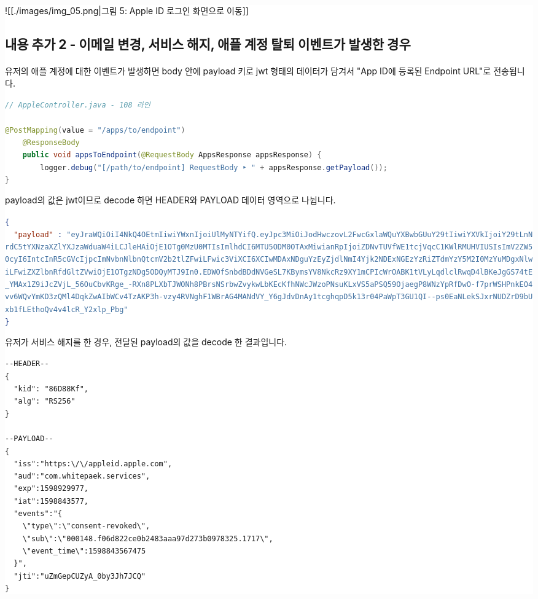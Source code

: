 ```java
```

![[./images/img_05.png|그림 5: Apple ID 로그인 화면으로 이동]]

## 내용 추가 2 - 이메일 변경, 서비스 해지, 애플 계정 탈퇴 이벤트가 발생한 경우

유저의 애플 계정에 대한 이벤트가 발생하면 body 안에 payload 키로 jwt 형태의 데이터가 담겨서 "App ID에 등록된 Endpoint URL"로 전송됩니다.

```java
// AppleController.java - 108 라인

@PostMapping(value = "/apps/to/endpoint")
    @ResponseBody
    public void appsToEndpoint(@RequestBody AppsResponse appsResponse) {
        logger.debug("[/path/to/endpoint] RequestBody ‣ " + appsResponse.getPayload());
}
```

payload의 값은 jwt이므로 decode 하면 HEADER와 PAYLOAD 데이터 영역으로 나뉩니다.

```json
{
  "payload" : "eyJraWQiOiI4NkQ4OEtmIiwiYWxnIjoiUlMyNTYifQ.eyJpc3MiOiJodHwczovL2FwcGxlaWQuYXBwbGUuY29tIiwiYXVkIjoiY29tLnNrdC5tYXNzaXZlYXJzaWduaW4iLCJleHAiOjE1OTg0MzU0MTIsImlhdCI6MTU5ODM0OTAxMiwianRpIjoiZDNvTUVfWE1tcjVqcC1KWlRMUHVIUSIsImV2ZW50cyI6IntcInR5cGVcIjpcImNvbnNlbnQtcmV2b2tlZFwiLFwic3ViXCI6XCIwMDAxNDguYzEyZjdlNmI4Yjk2NDExNGEzYzRiZTdmYzY5M2I0MzYuMDgxNlwiLFwiZXZlbnRfdGltZVwiOjE1OTgzNDg5ODQyMTJ9In0.EDWOfSnbdBDdNVGeSL7KBymsYV8NkcRz9XY1mCPIcWrOABK1tVLyLqdlclRwqD4lBKeJgGS74tE_YMAx1Z9iJcZVjL_56OuCbvKRge_-RXn8PLXbTJWONh8PBrsNSrbwZvykwLbKEcKfhNWcJWzoPNsuKLxVS5aPSQ59OjaegP8WNzYpRfDwO-f7prWSHPnkEO4vv6WQvYmKD3zQMl4DqkZwAIbWCv4TzAKP3h-vzy4RVNghF1WBrAG4MANdVY_Y6gJdvDnAy1tcghqpD5k13r04PaWpT3GU1QI--ps0EaNLekSJxrNUDZrD9bUxb1fLEthoQv4v4lcR_Y2xlp_Pbg"
}
```

유저가 서비스 해지를 한 경우, 전달된 payload의 값을 decode 한 결과입니다.

```text
--HEADER--
{
  "kid": "86D88Kf",
  "alg": "RS256"
}

--PAYLOAD--
{
  "iss":"https:\/\/appleid.apple.com",
  "aud":"com.whitepaek.services",
  "exp":1598929977,
  "iat":1598843577,
  "events":"{
    \"type\":\"consent-revoked\",
    \"sub\":\"000148.f06d822ce0b2483aaa97d273b0978325.1717\",
    \"event_time\":1598843567475
  }",
  "jti":"uZmGepCUZyA_0by3Jh7JCQ"
}
```